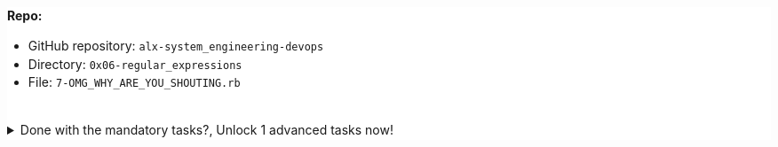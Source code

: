 **Repo:**

- GitHub repository: `alx-system_engineering-devops`
- Directory: `0x06-regular_expressions`
- File: `7-OMG_WHY_ARE_YOU_SHOUTING.rb`

<br>

<details>
<summary>Done with the mandatory tasks?, Unlock 1 advanced tasks now!</summary>
<br>

#### 8. Textme					`#advanced`

This exercise was prepared for you by [Guillaume Plessis](https://intranet.alxswe.com/rltoken/q-XxV5dl95Qn0BBR7vvg4g), VP of Infrastructure at TextMe. It is something he uses daily. You can thank Guillaume for his project [on Twitter](https://intranet.alxswe.com/rltoken/Vz-iLl3_Of797s9TsjCxJQ).

For this task, you’ll be taking over Guillaume’s responsibilities: one afternoon, a TextMe VoIP Engineer comes to you and explains she wants to run some statistics on the TextMe app text messages transactions.

Requirements:

- Your script should output: `[SENDER],[RECEIVER],[FLAGS]`
    - The sender phone number or name (including country code if present)
    - The receiver phone number or name (including country code if present)
    - The flags that were used
You can find a [[log file here]](http://intranet-projects-files.s3.amazonaws.com/holbertonschool-sysadmin_devops/78/text_messages.log).

Example:

```
$ ./100-textme.rb 'Feb 1 11:00:00 ip-10-0-0-11 mdr: 2016-02-01 11:00:00 Receive SMS [SMSC:SYBASE1] [SVC:] [ACT:] [BINF:] [FID:] [from:Google] [to:+16474951758] [flags:-1:0:-1:0:-1] [msg:127:This planet has - or rather had - a problem, which was this: most of the people on it were unhappy for pretty much of the time.] [udh:0:]'
Google,+16474951758,-1:0:-1:0:-1
$
$
$ ./100-textme.rb 'Feb 1 11:00:00 ip-10-0-64-10 mdr: 2016-02-01 11:00:00 Receive SMS [SMSC:SYBASE2] [SVC:] [ACT:] [BINF:] [FID:] [from:+17272713208] [to:+19172319348] [flags:-1:0:-1:0:-1] [msg:136:Orbiting this at a distance of roughly ninety-two million miles is an utterly insignificant little blue green planet whose ape-descended] [udh:0:]'
+17272713208,+19172319348,-1:0:-1:0:-1
$
$ ./100-textme.rb 'Feb 1 11:00:00 ip-10-0-64-11 mdr: 2016-02-01 11:00:00 Sent SMS [SMSC:SYBASE1] [SVC:backendtextme] [ACT:] [BINF:] [FID:] [from:18572406905] [to:14022180266] [flags:-1:0:-1:-1:-1] [msg:136:Far out in the uncharted backwaters of the unfashionable end of the western spiral arm of the Galaxy lies a small unregarded yellow sun.] [udh:0:]'
18572406905,14022180266,-1:0:-1:-1:-1
$
$
$ ./100-textme.rb 'Feb 1 11:00:00 ip-10-0-64-11 mdr: 2016-02-01 11:00:00 Sent SMS [SMSC:SYBASE1] [SVC:backendtextme] [ACT:] [BINF:] [FID:] [from:12392190384] [to:19148265919] [flags:-1:0:-1:-1:-1] [msg:99:life forms are so amazingly primitive that they still think digital watches are a pretty neat idea.] [udh:0:]'
12392190384,19148265919,-1:0:-1:-1:-1
$
```

**Repo:**

- GitHub repository: `alx-system_engineering-devops`
- Directory: `0x06-regular_expressions`
- File: `100-textme.rb`
<br>
